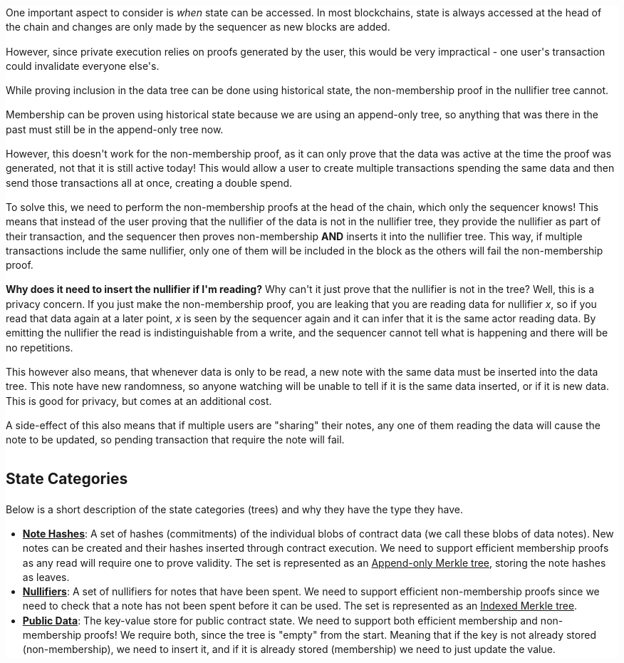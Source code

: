 One important aspect to consider is _when_ state can be accessed.
In most blockchains, state is always accessed at the head of the chain and changes are only made by the sequencer as new blocks are added.

However, since private execution relies on proofs generated by the user, this would be very impractical - one user's transaction could invalidate everyone else's.

While proving inclusion in the data tree can be done using historical state, the non-membership proof in the nullifier tree cannot.

Membership can be proven using historical state because we are using an append-only tree, so anything that was there in the past must still be in the append-only tree now.

However, this doesn't work for the non-membership proof, as it can only prove that the data was active at the time the proof was generated, not that it is still active today!
This would allow a user to create multiple transactions spending the same data and then send those transactions all at once, creating a double spend.

To solve this, we need to perform the non-membership proofs at the head of the chain, which only the sequencer knows!
This means that instead of the user proving that the nullifier of the data is not in the nullifier tree, they provide the nullifier as part of their transaction, and the sequencer then proves non-membership **AND** inserts it into the nullifier tree.
This way, if multiple transactions include the same nullifier, only one of them will be included in the block as the others will fail the non-membership proof.

**Why does it need to insert the nullifier if I'm reading?** Why can't it just prove that the nullifier is not in the tree? Well, this is a privacy concern.
If you just make the non-membership proof, you are leaking that you are reading data for nullifier $x$, so if you read that data again at a later point, $x$ is seen by the sequencer again and it can infer that it is the same actor reading data.
By emitting the nullifier the read is indistinguishable from a write, and the sequencer cannot tell what is happening and there will be no repetitions.

This however also means, that whenever data is only to be read, a new note with the same data must be inserted into the data tree.
This note have new randomness, so anyone watching will be unable to tell if it is the same data inserted, or if it is new data.
This is good for privacy, but comes at an additional cost.

A side-effect of this also means that if multiple users are "sharing" their notes, any one of them reading the data will cause the note to be updated, so pending transaction that require the note will fail.

## State Categories



Below is a short description of the state categories (trees) and why they have the type they have.

- [**Note Hashes**](./note-hash-tree.md): A set of hashes (commitments) of the individual blobs of contract data (we call these blobs of data notes). New notes can be created and their hashes inserted through contract execution. We need to support efficient membership proofs as any read will require one to prove validity. The set is represented as an [Append-only Merkle tree](./tree-implementations.md#append-only-merkle-trees), storing the note hashes as leaves.
- [**Nullifiers**](./nullifier-tree.md): A set of nullifiers for notes that have been spent. We need to support efficient non-membership proofs since we need to check that a note has not been spent before it can be used. The set is represented as an [Indexed Merkle tree](./tree-implementations.md#indexed-merkle-trees).
- [**Public Data**](./public-data-tree.md): The key-value store for public contract state. We need to support both efficient membership and non-membership proofs! We require both, since the tree is "empty" from the start. Meaning that if the key is not already stored (non-membership), we need to insert it, and if it is already stored (membership) we need to just update the value.